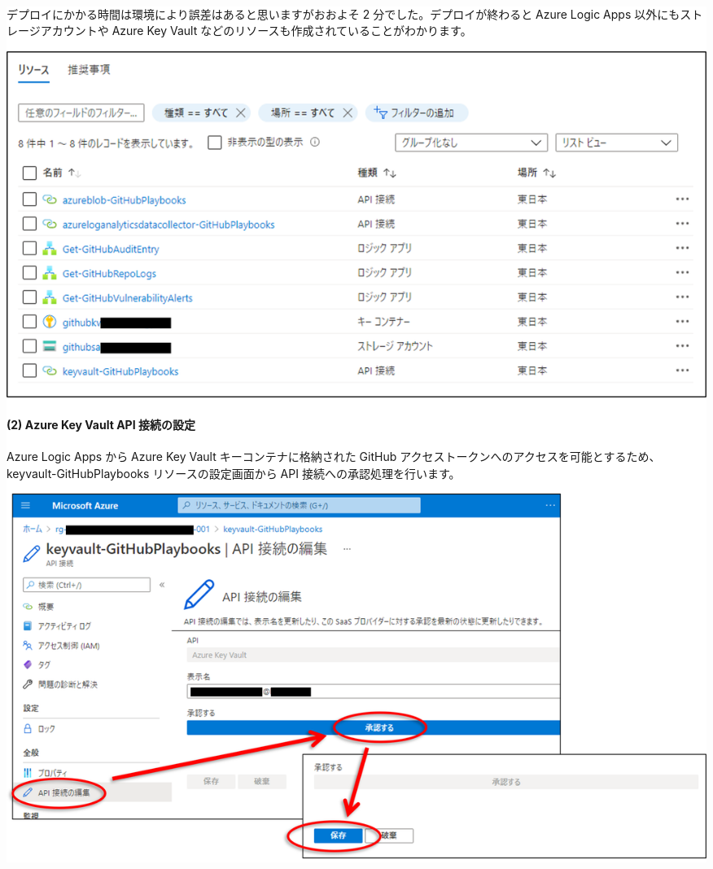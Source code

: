 デプロイにかかる時間は環境により誤差はあると思いますがおおよそ 2 分でした。デプロイが終わると Azure Logic Apps 以外にもストレージアカウントや Azure Key Vault などのリソースも作成されていることがわかります。

![08-resource-list.png](images/08-resource-list.png)

#### (2) Azure Key Vault API 接続の設定

Azure Logic Apps から Azure Key Vault キーコンテナに格納された GitHub アクセストークンへのアクセスを可能とするため、keyvault-GitHubPlaybooks リソースの設定画面から API 接続への承認処理を行います。

![09-authorize-api-connection.png](images/09-authorize-api-connection.png)
